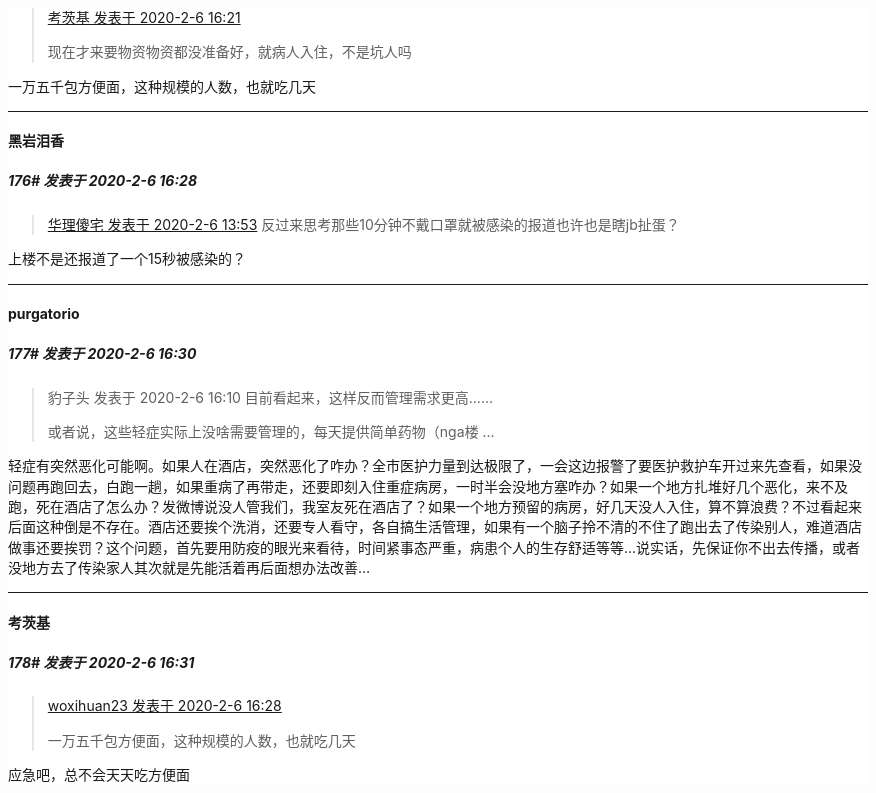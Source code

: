 
<blockquote><a href="httphttps://bbs.saraba1st.com/2b/forum.php?mod=redirect&amp;goto=findpost&amp;pid=46343176&amp;ptid=1912475" target="_blank">考茨基 发表于 2020-2-6 16:21</a>

现在才来要物资物资都没准备好，就病人入住，不是坑人吗</blockquote>
一万五千包方便面，这种规模的人数，也就吃几天







-----

####  黑岩泪香  
##### 176#       发表于 2020-2-6 16:28



<blockquote><a href="httphttps://bbs.saraba1st.com/2b/forum.php?mod=redirect&amp;goto=findpost&amp;pid=46341912&amp;ptid=1912475" target="_blank">华理傻宅 发表于 2020-2-6 13:53</a>
反过来思考那些10分钟不戴口罩就被感染的报道也许也是瞎jb扯蛋？</blockquote>
上楼不是还报道了一个15秒被感染的？







-----

####  purgatorio  
##### 177#       发表于 2020-2-6 16:30



<blockquote>豹子头 发表于 2020-2-6 16:10
目前看起来，这样反而管理需求更高……

或者说，这些轻症实际上没啥需要管理的，每天提供简单药物（nga楼 ...</blockquote>
轻症有突然恶化可能啊。如果人在酒店，突然恶化了咋办？全市医护力量到达极限了，一会这边报警了要医护救护车开过来先查看，如果没问题再跑回去，白跑一趟，如果重病了再带走，还要即刻入住重症病房，一时半会没地方塞咋办？如果一个地方扎堆好几个恶化，来不及跑，死在酒店了怎么办？发微博说没人管我们，我室友死在酒店了？如果一个地方预留的病房，好几天没人入住，算不算浪费？不过看起来后面这种倒是不存在。酒店还要挨个洗消，还要专人看守，各自搞生活管理，如果有一个脑子拎不清的不住了跑出去了传染别人，难道酒店做事还要挨罚？这个问题，首先要用防疫的眼光来看待，时间紧事态严重，病患个人的生存舒适等等…说实话，先保证你不出去传播，或者没地方去了传染家人其次就是先能活着再后面想办法改善…







-----

####  考茨基  
##### 178#       发表于 2020-2-6 16:31



<blockquote><a href="httphttps://bbs.saraba1st.com/2b/forum.php?mod=redirect&amp;goto=findpost&amp;pid=46343242&amp;ptid=1912475" target="_blank">woxihuan23 发表于 2020-2-6 16:28</a>

一万五千包方便面，这种规模的人数，也就吃几天</blockquote>
应急吧，总不会天天吃方便面
